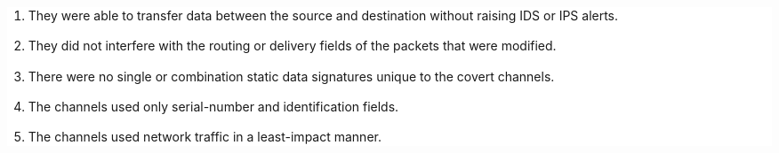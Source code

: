 1.  They were able to transfer data between the source and destination
    without raising IDS or IPS alerts.

2.  They did not interfere with the routing or delivery fields of the
    packets that were modified.

3.  There were no single or combination static data signatures unique to
    the covert channels.

4.  The channels used only serial-number and identification fields.

5.  The channels used network traffic in a least-impact manner.
